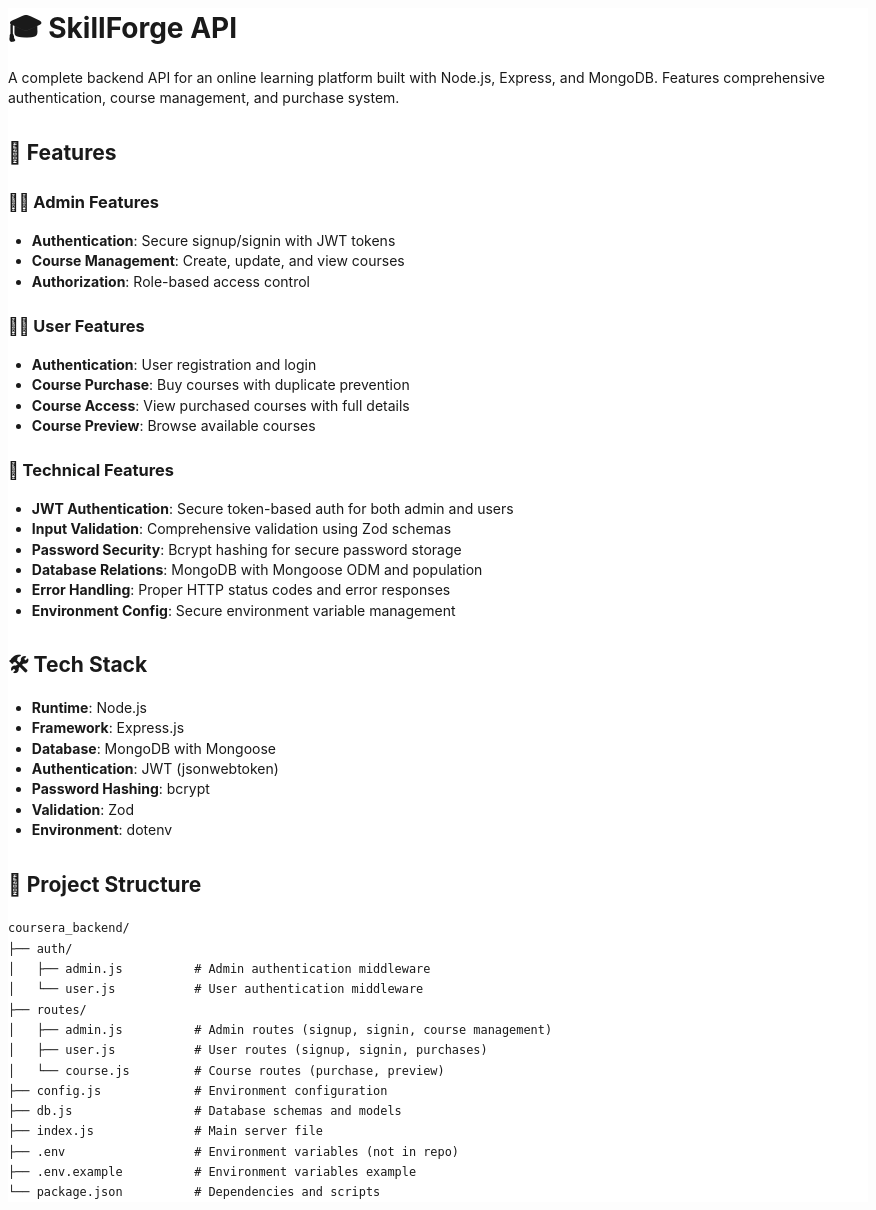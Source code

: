 # 🎓 SkillForge API

A complete backend API for an online learning platform built with Node.js, Express, and MongoDB. Features comprehensive authentication, course management, and purchase system.

## 🚀 Features

### 👨‍💼 Admin Features
- **Authentication**: Secure signup/signin with JWT tokens
- **Course Management**: Create, update, and view courses
- **Authorization**: Role-based access control

### 👨‍🎓 User Features  
- **Authentication**: User registration and login
- **Course Purchase**: Buy courses with duplicate prevention
- **Course Access**: View purchased courses with full details
- **Course Preview**: Browse available courses

### 🔧 Technical Features
- **JWT Authentication**: Secure token-based auth for both admin and users
- **Input Validation**: Comprehensive validation using Zod schemas
- **Password Security**: Bcrypt hashing for secure password storage
- **Database Relations**: MongoDB with Mongoose ODM and population
- **Error Handling**: Proper HTTP status codes and error responses
- **Environment Config**: Secure environment variable management

## 🛠️ Tech Stack

- **Runtime**: Node.js
- **Framework**: Express.js
- **Database**: MongoDB with Mongoose
- **Authentication**: JWT (jsonwebtoken)
- **Password Hashing**: bcrypt
- **Validation**: Zod
- **Environment**: dotenv

## 📁 Project Structure

```
coursera_backend/
├── auth/
│   ├── admin.js          # Admin authentication middleware
│   └── user.js           # User authentication middleware
├── routes/
│   ├── admin.js          # Admin routes (signup, signin, course management)
│   ├── user.js           # User routes (signup, signin, purchases)
│   └── course.js         # Course routes (purchase, preview)
├── config.js             # Environment configuration
├── db.js                 # Database schemas and models
├── index.js              # Main server file
├── .env                  # Environment variables (not in repo)
├── .env.example          # Environment variables example
└── package.json          # Dependencies and scripts
```
